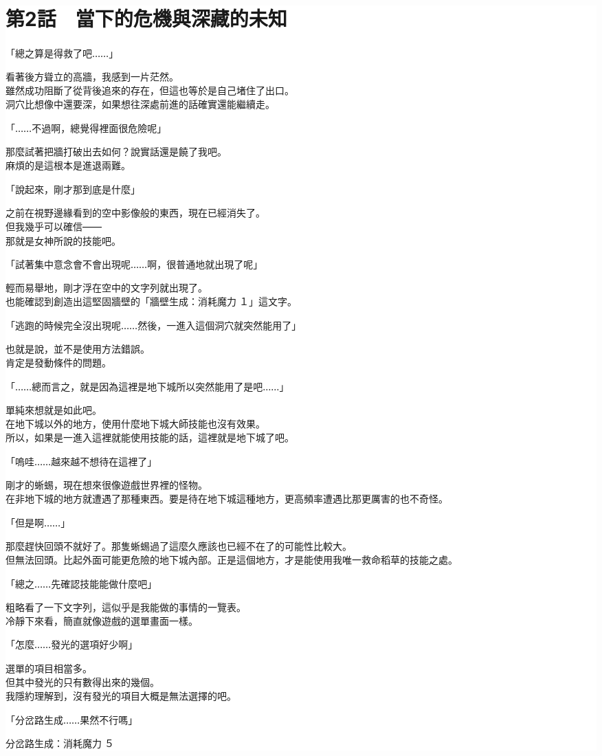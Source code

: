 # 第2話　當下的危機與深藏的未知

「總之算是得救了吧……」

看著後方聳立的高牆，我感到一片茫然。  
雖然成功阻斷了從背後追來的存在，但這也等於是自己堵住了出口。  
洞穴比想像中還要深，如果想往深處前進的話確實還能繼續走。

「……不過啊，總覺得裡面很危險呢」

那麼試著把牆打破出去如何？說實話還是饒了我吧。  
麻煩的是這根本是進退兩難。

「說起來，剛才那到底是什麼」

之前在視野邊緣看到的空中影像般的東西，現在已經消失了。  
但我幾乎可以確信——  
那就是女神所說的技能吧。

「試著集中意念會不會出現呢……啊，很普通地就出現了呢」

輕而易舉地，剛才浮在空中的文字列就出現了。  
也能確認到創造出這堅固牆壁的「牆壁生成：消耗魔力 １」這文字。

「逃跑的時候完全沒出現呢……然後，一進入這個洞穴就突然能用了」

也就是說，並不是使用方法錯誤。  
肯定是發動條件的問題。

「……總而言之，就是因為這裡是地下城所以突然能用了是吧……」

單純來想就是如此吧。  
在地下城以外的地方，使用什麼地下城大師技能也沒有效果。  
所以，如果是一進入這裡就能使用技能的話，這裡就是地下城了吧。

「嗚哇……越來越不想待在這裡了」

剛才的蜥蜴，現在想來很像遊戲世界裡的怪物。  
在非地下城的地方就遭遇了那種東西。要是待在地下城這種地方，更高頻率遭遇比那更厲害的也不奇怪。

「但是啊……」

那麼趕快回頭不就好了。那隻蜥蜴過了這麼久應該也已經不在了的可能性比較大。  
但無法回頭。比起外面可能更危險的地下城內部。正是這個地方，才是能使用我唯一救命稻草的技能之處。

「總之……先確認技能能做什麼吧」

粗略看了一下文字列，這似乎是我能做的事情的一覽表。  
冷靜下來看，簡直就像遊戲的選單畫面一樣。

「怎麼……發光的選項好少啊」

選單的項目相當多。  
但其中發光的只有數得出來的幾個。  
我隱約理解到，沒有發光的項目大概是無法選擇的吧。

「分岔路生成……果然不行嗎」

分岔路生成：消耗魔力 ５
